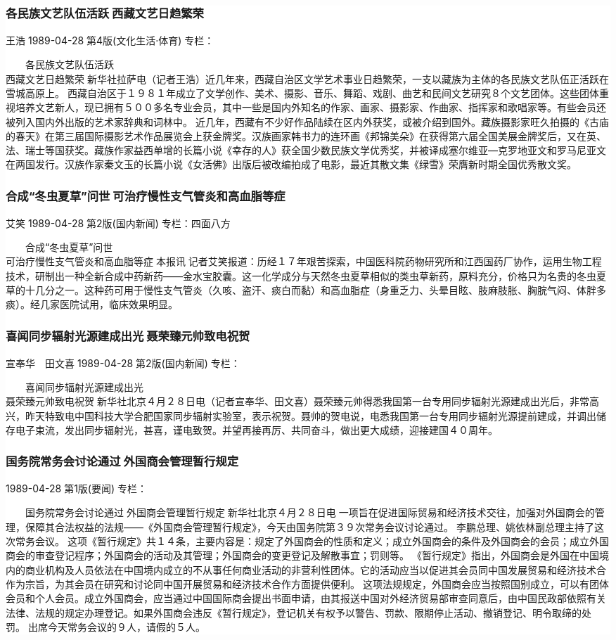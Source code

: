 
### 各民族文艺队伍活跃  西藏文艺日趋繁荣
王浩
1989-04-28
第4版(文化生活·体育)
专栏：

　　各民族文艺队伍活跃    
    西藏文艺日趋繁荣
    新华社拉萨电（记者王浩）近几年来，西藏自治区文学艺术事业日趋繁荣，一支以藏族为主体的各民族文艺队伍正活跃在雪城高原上。
    西藏自治区于１９８１年成立了文学创作、美术、摄影、音乐、舞蹈、戏剧、曲艺和民间文艺研究８个文艺团体。这些团体重视培养文艺新人，现已拥有５００多名专业会员，其中一些是国内外知名的作家、画家、摄影家、作曲家、指挥家和歌唱家等。有些会员还被列入国内外出版的艺术家辞典和词林中。
    近几年，西藏有不少好作品陆续在区内外获奖，或被介绍到国外。藏族摄影家旺久拍摄的《古庙的春天》在第三届国际摄影艺术作品展览会上获金牌奖。汉族画家韩书力的连环画《邦锦美朵》在获得第六届全国美展金牌奖后，又在英、法、瑞士等国获奖。藏族作家益西单增的长篇小说《幸存的人》获全国少数民族文学优秀奖，并被译成塞尔维亚—克罗地亚文和罗马尼亚文在两国发行。汉族作家秦文玉的长篇小说《女活佛》出版后被改编拍成了电影，最近其散文集《绿雪》荣膺新时期全国优秀散文奖。


### 合成“冬虫夏草”问世  可治疗慢性支气管炎和高血脂等症
艾笑
1989-04-28
第2版(国内新闻)
专栏：四面八方

　　合成“冬虫夏草”问世    
    可治疗慢性支气管炎和高血脂等症
    本报讯  记者艾笑报道：历经１７年艰苦探索，中国医科院药物研究所和江西国药厂协作，运用生物工程技术，研制出一种全新合成中药新药——金水宝胶囊。这一化学成分与天然冬虫夏草相似的类虫草新药，原料充分，价格只为名贵的冬虫夏草的十几分之一。这种药可用于慢性支气管炎（久咳、盗汗、痰白而黏）和高血脂症（身重乏力、头晕目眩、肢麻肢胀、胸脘气闷、体胖多痰）。经几家医院试用，临床效果明显。


### 喜闻同步辐射光源建成出光  聂荣臻元帅致电祝贺
宣奉华　田文喜
1989-04-28
第2版(国内新闻)
专栏：

　　喜闻同步辐射光源建成出光    
    聂荣臻元帅致电祝贺
    新华社北京４月２８日电（记者宣奉华、田文喜）聂荣臻元帅得悉我国第一台专用同步辐射光源建成出光后，非常高兴，昨天特致电中国科技大学合肥国家同步辐射实验室，表示祝贺。聂帅的贺电说，电悉我国第一台专用同步辐射光源提前建成，并调出储存电子束流，发出同步辐射光，甚喜，谨电致贺。并望再接再厉、共同奋斗，做出更大成绩，迎接建国４０周年。


### 国务院常务会讨论通过  外国商会管理暂行规定

1989-04-28
第1版(要闻)
专栏：

　　国务院常务会讨论通过  外国商会管理暂行规定
    新华社北京４月２８日电  一项旨在促进国际贸易和经济技术交往，加强对外国商会的管理，保障其合法权益的法规——《外国商会管理暂行规定》，今天由国务院第３９次常务会议讨论通过。
    李鹏总理、姚依林副总理主持了这次常务会议。
    这项《暂行规定》共１４条，主要内容是：规定了外国商会的性质和定义；成立外国商会的条件及外国商会的会员；成立外国商会的审查登记程序；外国商会的活动及其管理；外国商会的变更登记及解散事宜；罚则等。
    《暂行规定》指出，外国商会是外国在中国境内的商业机构及人员依法在中国境内成立的不从事任何商业活动的非营利性团体。它的活动应当以促进其会员同中国发展贸易和经济技术合作为宗旨，为其会员在研究和讨论同中国开展贸易和经济技术合作方面提供便利。
    这项法规规定，外国商会应当按照国别成立，可以有团体会员和个人会员。成立外国商会，应当通过中国国际商会提出书面申请，由其报送中国对外经济贸易部审查同意后，由中国民政部依照有关法律、法规的规定办理登记。如果外国商会违反《暂行规定》，登记机关有权予以警告、罚款、限期停止活动、撤销登记、明令取缔的处罚。
    出席今天常务会议的９人，请假的５人。
